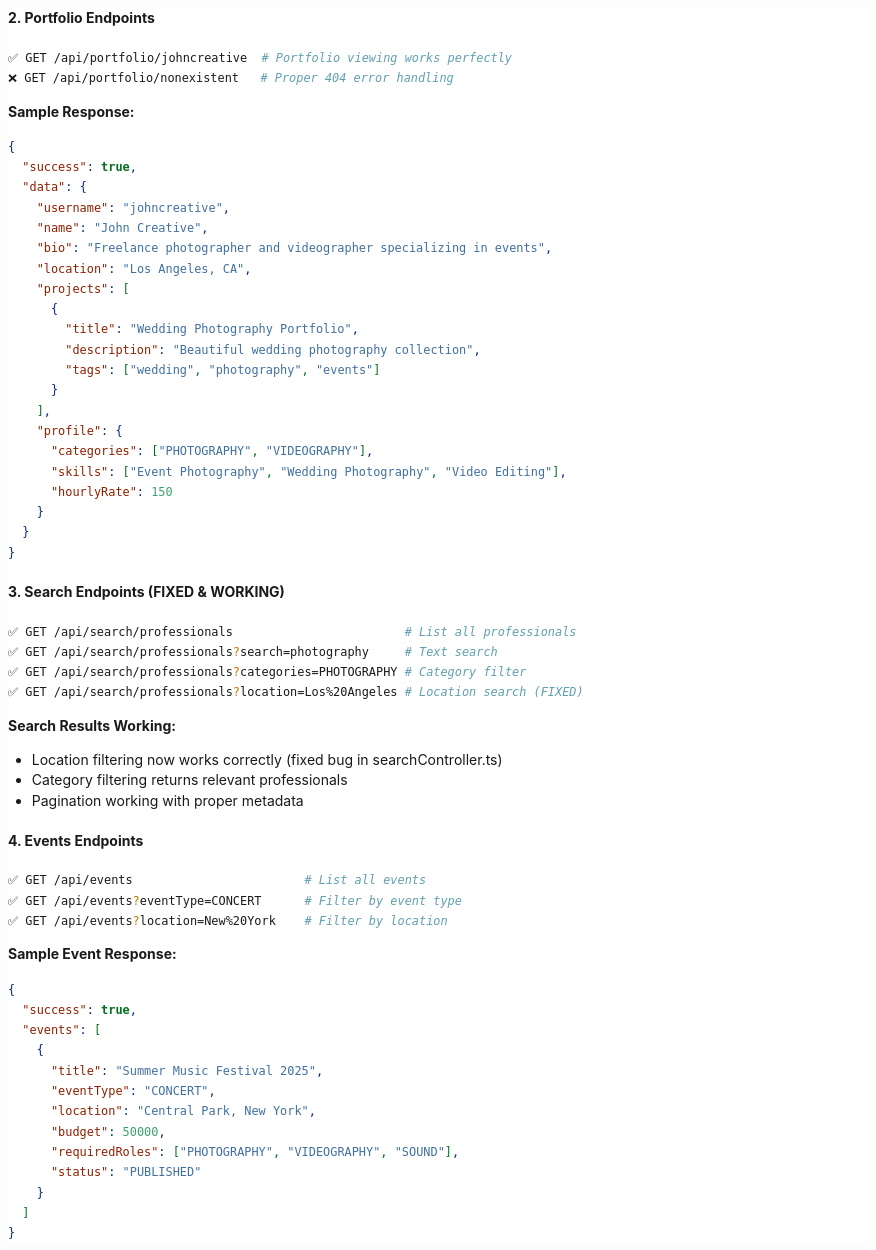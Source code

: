 #### 2. Portfolio Endpoints
```bash
✅ GET /api/portfolio/johncreative  # Portfolio viewing works perfectly
❌ GET /api/portfolio/nonexistent   # Proper 404 error handling
```

**Sample Response:**
```json
{
  "success": true,
  "data": {
    "username": "johncreative",
    "name": "John Creative",
    "bio": "Freelance photographer and videographer specializing in events",
    "location": "Los Angeles, CA",
    "projects": [
      {
        "title": "Wedding Photography Portfolio",
        "description": "Beautiful wedding photography collection",
        "tags": ["wedding", "photography", "events"]
      }
    ],
    "profile": {
      "categories": ["PHOTOGRAPHY", "VIDEOGRAPHY"],
      "skills": ["Event Photography", "Wedding Photography", "Video Editing"],
      "hourlyRate": 150
    }
  }
}
```

#### 3. Search Endpoints (FIXED & WORKING)
```bash
✅ GET /api/search/professionals                        # List all professionals
✅ GET /api/search/professionals?search=photography     # Text search  
✅ GET /api/search/professionals?categories=PHOTOGRAPHY # Category filter
✅ GET /api/search/professionals?location=Los%20Angeles # Location search (FIXED)
```

**Search Results Working:**
- Location filtering now works correctly (fixed bug in searchController.ts)
- Category filtering returns relevant professionals
- Pagination working with proper metadata

#### 4. Events Endpoints
```bash
✅ GET /api/events                        # List all events
✅ GET /api/events?eventType=CONCERT      # Filter by event type
✅ GET /api/events?location=New%20York    # Filter by location
```

**Sample Event Response:**
```json
{
  "success": true,
  "events": [
    {
      "title": "Summer Music Festival 2025",
      "eventType": "CONCERT",
      "location": "Central Park, New York",
      "budget": 50000,
      "requiredRoles": ["PHOTOGRAPHY", "VIDEOGRAPHY", "SOUND"],
      "status": "PUBLISHED"
    }
  ]
}
```